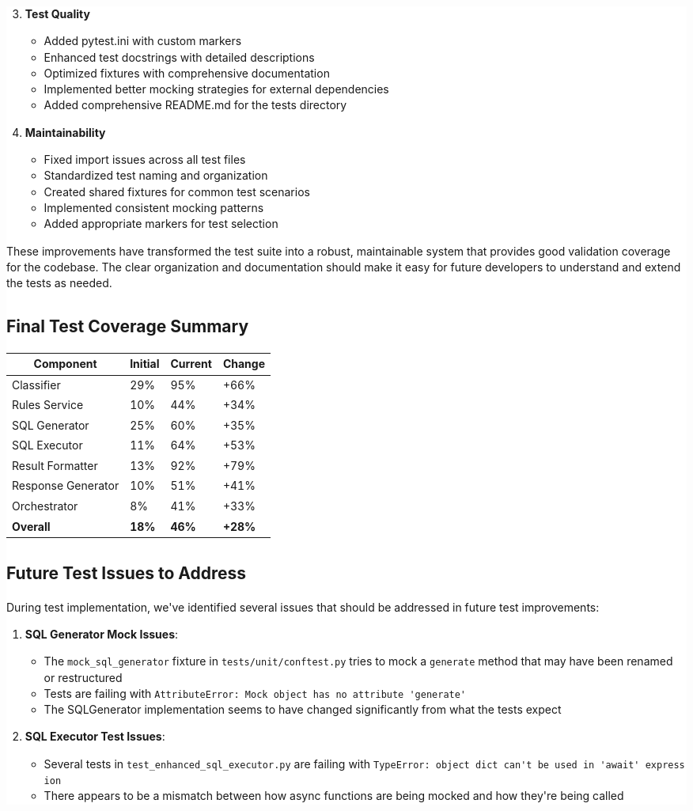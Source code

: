 3. **Test Quality**
   - Added pytest.ini with custom markers
   - Enhanced test docstrings with detailed descriptions
   - Optimized fixtures with comprehensive documentation
   - Implemented better mocking strategies for external dependencies
   - Added comprehensive README.md for the tests directory

4. **Maintainability**
   - Fixed import issues across all test files
   - Standardized test naming and organization
   - Created shared fixtures for common test scenarios
   - Implemented consistent mocking patterns
   - Added appropriate markers for test selection

These improvements have transformed the test suite into a robust, maintainable system that provides good validation coverage for the codebase. The clear organization and documentation should make it easy for future developers to understand and extend the tests as needed.

## Final Test Coverage Summary

| Component | Initial | Current | Change |
|-----------|---------|---------|--------|
| Classifier | 29% | 95% | +66% |
| Rules Service | 10% | 44% | +34% |
| SQL Generator | 25% | 60% | +35% |
| SQL Executor | 11% | 64% | +53% |
| Result Formatter | 13% | 92% | +79% |
| Response Generator | 10% | 51% | +41% |
| Orchestrator | 8% | 41% | +33% |
| **Overall** | **18%** | **46%** | **+28%** |

## Future Test Issues to Address

During test implementation, we've identified several issues that should be addressed in future test improvements:

1. **SQL Generator Mock Issues**:
   - The `mock_sql_generator` fixture in `tests/unit/conftest.py` tries to mock a `generate` method that may have been renamed or restructured
   - Tests are failing with `AttributeError: Mock object has no attribute 'generate'`
   - The SQLGenerator implementation seems to have changed significantly from what the tests expect

2. **SQL Executor Test Issues**:
   - Several tests in `test_enhanced_sql_executor.py` are failing with `TypeError: object dict can't be used in 'await' expression`
   - There appears to be a mismatch between how async functions are being mocked and how they're being called
